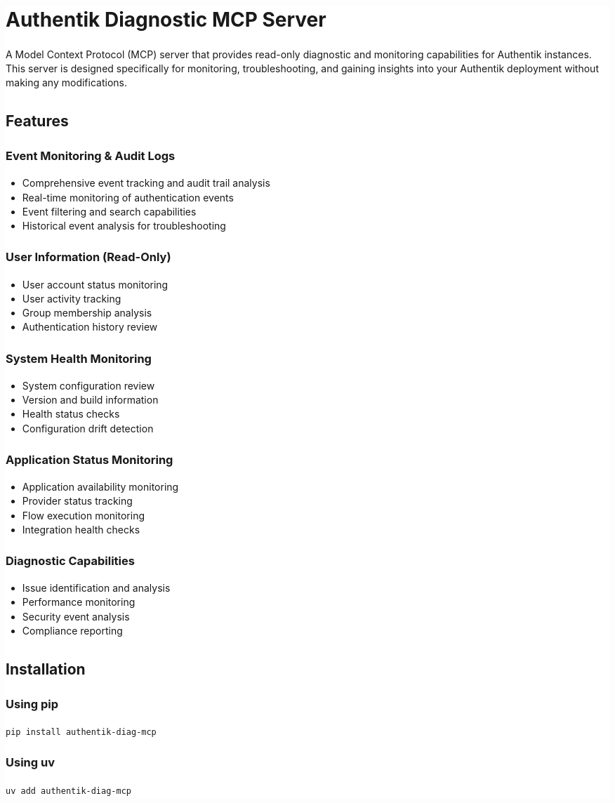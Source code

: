 # Authentik Diagnostic MCP Server

A Model Context Protocol (MCP) server that provides read-only diagnostic and monitoring capabilities for Authentik instances. This server is designed specifically for monitoring, troubleshooting, and gaining insights into your Authentik deployment without making any modifications.

## Features

### Event Monitoring & Audit Logs
- Comprehensive event tracking and audit trail analysis
- Real-time monitoring of authentication events
- Event filtering and search capabilities
- Historical event analysis for troubleshooting

### User Information (Read-Only)
- User account status monitoring
- User activity tracking
- Group membership analysis
- Authentication history review

### System Health Monitoring
- System configuration review
- Version and build information
- Health status checks
- Configuration drift detection

### Application Status Monitoring
- Application availability monitoring
- Provider status tracking
- Flow execution monitoring
- Integration health checks

### Diagnostic Capabilities
- Issue identification and analysis
- Performance monitoring
- Security event analysis
- Compliance reporting

## Installation

### Using pip
```bash
pip install authentik-diag-mcp
```

### Using uv
```bash
uv add authentik-diag-mcp
```
